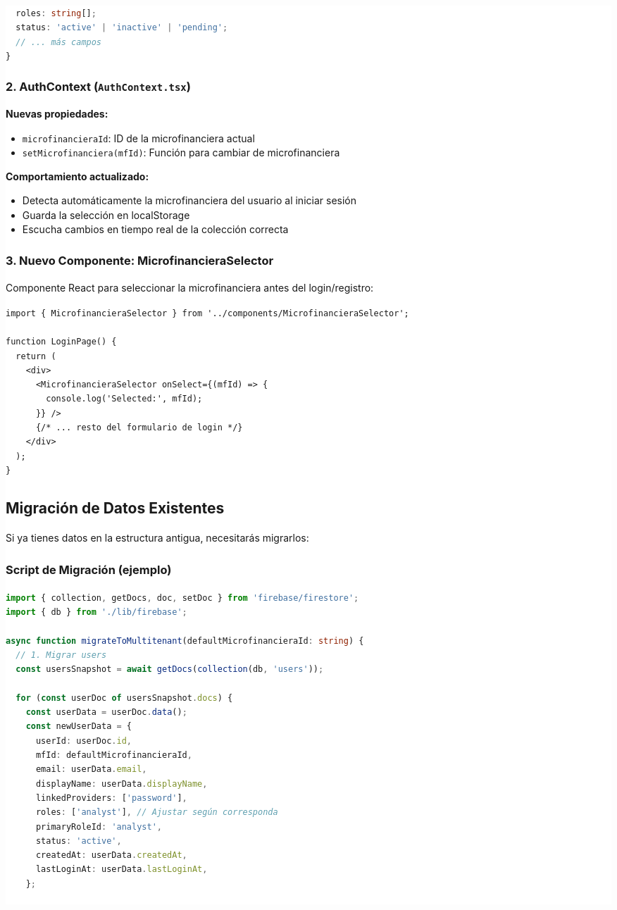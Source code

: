 ```typescript
  roles: string[];
  status: 'active' | 'inactive' | 'pending';
  // ... más campos
}
```

### 2. AuthContext (`AuthContext.tsx`)

**Nuevas propiedades:**
- `microfinancieraId`: ID de la microfinanciera actual
- `setMicrofinanciera(mfId)`: Función para cambiar de microfinanciera

**Comportamiento actualizado:**
- Detecta automáticamente la microfinanciera del usuario al iniciar sesión
- Guarda la selección en localStorage
- Escucha cambios en tiempo real de la colección correcta

### 3. Nuevo Componente: MicrofinancieraSelector

Componente React para seleccionar la microfinanciera antes del login/registro:

```tsx
import { MicrofinancieraSelector } from '../components/MicrofinancieraSelector';

function LoginPage() {
  return (
    <div>
      <MicrofinancieraSelector onSelect={(mfId) => {
        console.log('Selected:', mfId);
      }} />
      {/* ... resto del formulario de login */}
    </div>
  );
}
```

## Migración de Datos Existentes

Si ya tienes datos en la estructura antigua, necesitarás migrarlos:

### Script de Migración (ejemplo)

```typescript
import { collection, getDocs, doc, setDoc } from 'firebase/firestore';
import { db } from './lib/firebase';

async function migrateToMultitenant(defaultMicrofinancieraId: string) {
  // 1. Migrar users
  const usersSnapshot = await getDocs(collection(db, 'users'));
  
  for (const userDoc of usersSnapshot.docs) {
    const userData = userDoc.data();
    const newUserData = {
      userId: userDoc.id,
      mfId: defaultMicrofinancieraId,
      email: userData.email,
      displayName: userData.displayName,
      linkedProviders: ['password'],
      roles: ['analyst'], // Ajustar según corresponda
      primaryRoleId: 'analyst',
      status: 'active',
      createdAt: userData.createdAt,
      lastLoginAt: userData.lastLoginAt,
    };
    
```
